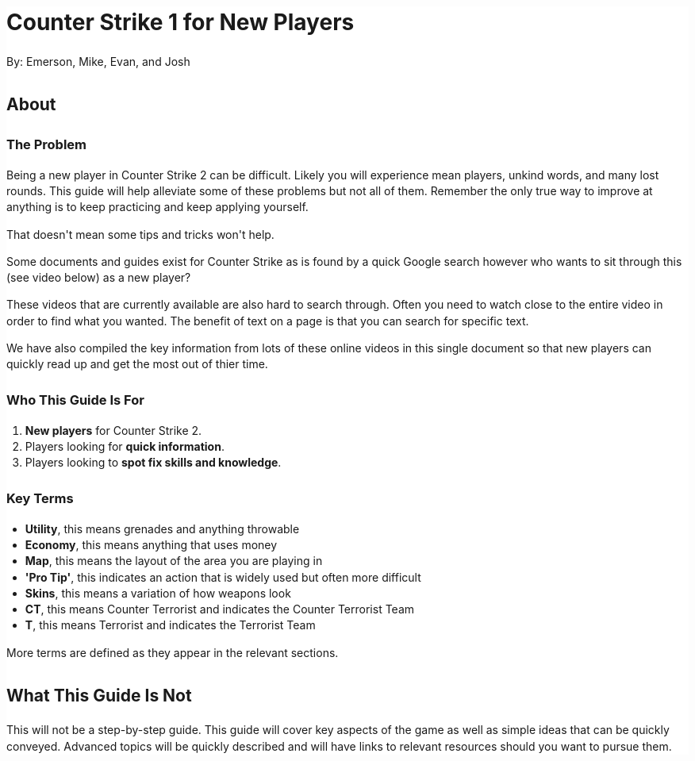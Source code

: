# Counter Strike 1 for New Players

By: Emerson, Mike, Evan, and Josh

## About

### The Problem

Being a new player in Counter Strike 2 can be difficult. Likely you will experience mean players, unkind words, and many lost rounds. This guide will help alleviate some of these problems but not all of them. Remember the only true way to improve at anything is to keep practicing and keep applying yourself.

That doesn't mean some tips and tricks won't help.

Some documents and guides exist for Counter Strike as is found by a quick Google search however who wants to sit through this (see video below) as a new player?

<iframe style="border: 5px solid #e68a00; padding: 2px; background-color: darkorange" width="560" height="420" src="https://www.youtube.com/embed/zjx4UfZcUuU?si=03Osg15NSMoNrwQ7" title="How to Play Every Map at a High Level in CS2" frameborder="0" allow="accelerometer; autoplay; clipboard-write; encrypted-media; gyroscope; picture-in-picture; web-share" referrerpolicy="strict-origin-when-cross-origin" allowfullscreen alt="Super Long Counter Strike Video">Super Long Counter Strike Video</iframe>

These videos that are currently available are also hard to search through. Often you need to watch close to the entire video in order to find what you wanted. The benefit of text on a page is that you can search for specific text.

We have also compiled the key information from lots of these online videos in this single document so that new players can quickly read up and get the most out of thier time.

### Who This Guide Is For

1. **New players** for Counter Strike 2.
2. Players looking for **quick information**.
3. Players looking to **spot fix skills and knowledge**.

### Key Terms

- **Utility**, this means grenades and anything throwable
- **Economy**, this means anything that uses money
- **Map**, this means the layout of the area you are playing in
- **'Pro Tip'**, this indicates an action that is widely used but often more difficult
- **Skins**, this means a variation of how weapons look
- **CT**, this means Counter Terrorist and indicates the Counter Terrorist Team
- **T**, this means Terrorist and indicates the Terrorist Team

More terms are defined as they appear in the relevant sections.

## What This Guide Is Not

This will not be a step-by-step guide. This guide will cover key aspects of the game as well as simple ideas that can be quickly conveyed. Advanced topics will be quickly described and will have links to relevant resources should you want to pursue them.
